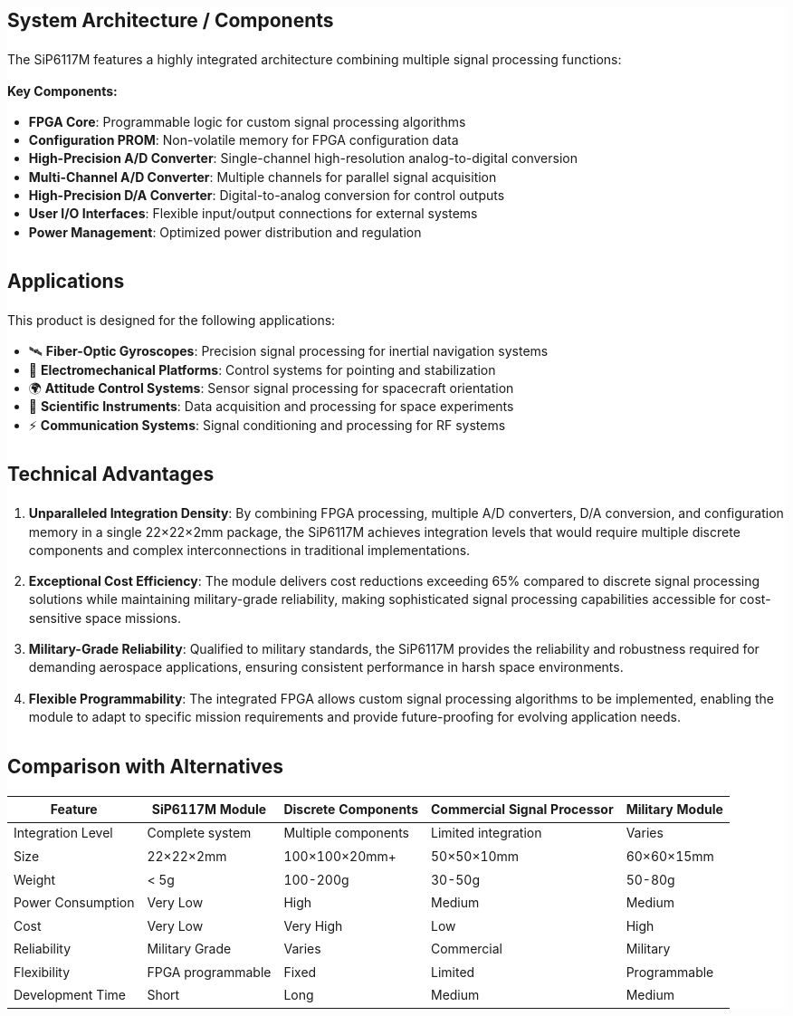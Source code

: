 ## System Architecture / Components

The SiP6117M features a highly integrated architecture combining multiple signal processing functions:

**Key Components:**
- **FPGA Core**: Programmable logic for custom signal processing algorithms
- **Configuration PROM**: Non-volatile memory for FPGA configuration data
- **High-Precision A/D Converter**: Single-channel high-resolution analog-to-digital conversion
- **Multi-Channel A/D Converter**: Multiple channels for parallel signal acquisition
- **High-Precision D/A Converter**: Digital-to-analog conversion for control outputs
- **User I/O Interfaces**: Flexible input/output connections for external systems
- **Power Management**: Optimized power distribution and regulation

## Applications

This product is designed for the following applications:

- 🛰️ **Fiber-Optic Gyroscopes**: Precision signal processing for inertial navigation systems
- 📡 **Electromechanical Platforms**: Control systems for pointing and stabilization
- 🌍 **Attitude Control Systems**: Sensor signal processing for spacecraft orientation
- 🔬 **Scientific Instruments**: Data acquisition and processing for space experiments
- ⚡ **Communication Systems**: Signal conditioning and processing for RF systems

## Technical Advantages

1. **Unparalleled Integration Density**: By combining FPGA processing, multiple A/D converters, D/A conversion, and configuration memory in a single 22×22×2mm package, the SiP6117M achieves integration levels that would require multiple discrete components and complex interconnections in traditional implementations.

2. **Exceptional Cost Efficiency**: The module delivers cost reductions exceeding 65% compared to discrete signal processing solutions while maintaining military-grade reliability, making sophisticated signal processing capabilities accessible for cost-sensitive space missions.

3. **Military-Grade Reliability**: Qualified to military standards, the SiP6117M provides the reliability and robustness required for demanding aerospace applications, ensuring consistent performance in harsh space environments.

4. **Flexible Programmability**: The integrated FPGA allows custom signal processing algorithms to be implemented, enabling the module to adapt to specific mission requirements and provide future-proofing for evolving application needs.

## Comparison with Alternatives

| Feature | SiP6117M Module | Discrete Components | Commercial Signal Processor | Military Module |
|---------|-----------------|---------------------|----------------------------|-----------------|
| Integration Level | Complete system | Multiple components | Limited integration | Varies |
| Size | 22×22×2mm | 100×100×20mm+ | 50×50×10mm | 60×60×15mm |
| Weight | < 5g | 100-200g | 30-50g | 50-80g |
| Power Consumption | Very Low | High | Medium | Medium |
| Cost | Very Low | Very High | Low | High |
| Reliability | Military Grade | Varies | Commercial | Military |
| Flexibility | FPGA programmable | Fixed | Limited | Programmable |
| Development Time | Short | Long | Medium | Medium |
